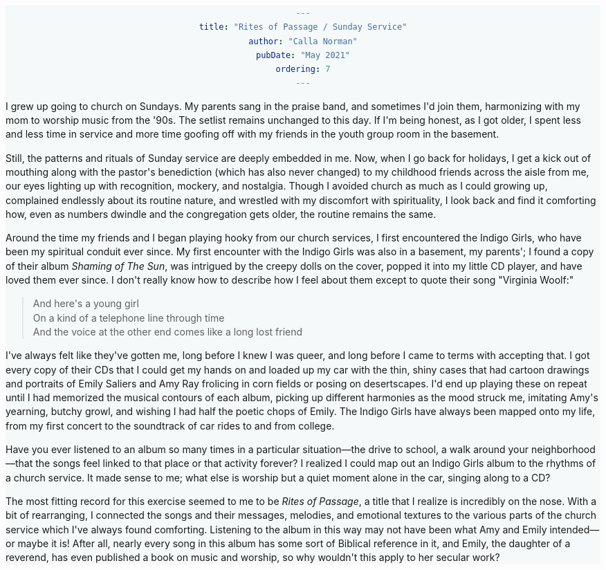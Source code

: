 ```yaml
---
title: "Rites of Passage / Sunday Service"
author: "Calla Norman"
pubDate: "May 2021"
ordering: 7
---
```


<style>
    body {background: rgba(48, 141, 156, 0.04);}
    h1, h3, h4 {color: #308d9c;}
    div {text-align: center;}
</style>

I grew up going to church on Sundays. My parents sang in the praise band, and sometimes I'd join them, harmonizing with my mom to worship music from the '90s. The setlist remains unchanged to this day. If I'm being honest, as I got older, I spent less and less time in service and more time goofing off with my friends in the youth group room in the basement.

Still, the patterns and rituals of Sunday service are deeply embedded in me. Now, when I go back for holidays, I get a kick out of mouthing along with the pastor's benediction (which has also never changed) to my childhood friends across the aisle from me, our eyes lighting up with recognition, mockery, and nostalgia. Though I avoided church as much as I could growing up, complained endlessly about its routine nature, and wrestled with my discomfort with spirituality, I look back and find it comforting how, even as numbers dwindle and the congregation gets older, the routine remains the same.

Around the time my friends and I began playing hooky from our church services, I first encountered the Indigo Girls, who have been my spiritual conduit ever since. My first encounter with the Indigo Girls was also in a basement, my parents'; I found a copy of their album *Shaming of The Sun*, was intrigued by the creepy dolls on the cover, popped it into my little CD player, and have loved them ever since. I don't really know how to describe how I feel about them except to quote their song "Virginia Woolf:"

> And here's a young girl\
> On a kind of a telephone line through time\
> And the voice at the other end comes like a long lost friend

I've always felt like they've gotten me, long before I knew I was queer, and long before I came to terms with accepting that. I got every copy of their CDs that I could get my hands on and loaded up my car with the thin, shiny cases that had cartoon drawings and portraits of Emily Saliers and Amy Ray frolicing in corn fields or posing on desertscapes. I'd end up playing these on repeat until I had memorized the musical contours of each album, picking up different harmonies as the mood struck me, imitating Amy's yearning, butchy growl, and wishing I had half the poetic chops of Emily. The Indigo Girls have always been mapped onto my life, from my first concert to the soundtrack of car rides to and from college.

Have you ever listened to an album so many times in a particular situation—the drive to school, a walk around your neighborhood—that the songs feel linked to that place or that activity forever? I realized I could map out an Indigo Girls album to the rhythms of a church service. It made sense to me; what else is worship but a quiet moment alone in the car, singing along to a CD?

The most fitting record for this exercise seemed to me to be *Rites of Passage*, a title that I realize is incredibly on the nose. With a bit of rearranging, I connected the songs and their messages, melodies, and emotional textures to the various parts of the church service which I've always found comforting. Listening to the album in this way may not have been what Amy and Emily intended—or maybe it is! After all, nearly every song in this album has some sort of Biblical reference in it, and Emily, the daughter of a reverend, has even published a book on music and worship, so why wouldn't this apply to her secular work?
